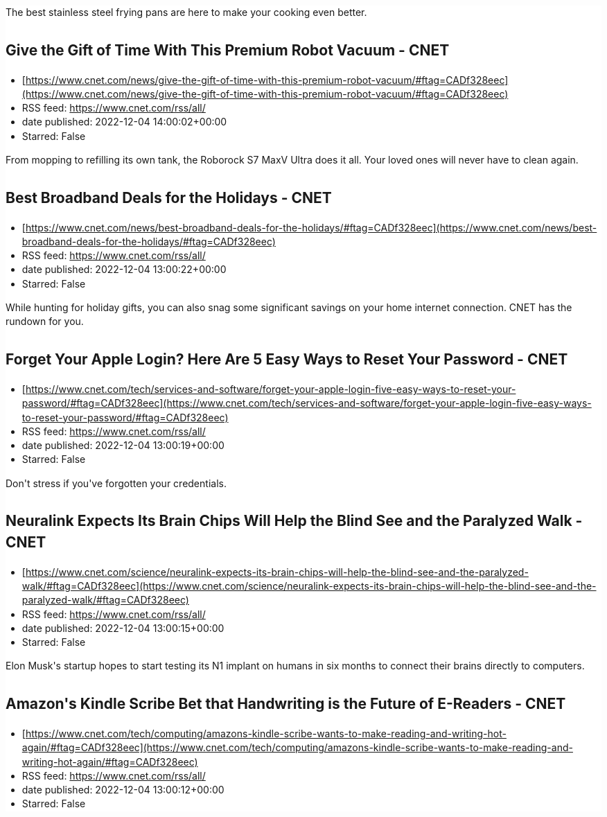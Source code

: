The best stainless steel frying pans are here to make your cooking even better.

## Give the Gift of Time With This Premium Robot Vacuum     - CNET
 - [https://www.cnet.com/news/give-the-gift-of-time-with-this-premium-robot-vacuum/#ftag=CADf328eec](https://www.cnet.com/news/give-the-gift-of-time-with-this-premium-robot-vacuum/#ftag=CADf328eec)
 - RSS feed: https://www.cnet.com/rss/all/
 - date published: 2022-12-04 14:00:02+00:00
 - Starred: False

From mopping to refilling its own tank, the Roborock S7 MaxV Ultra does it all. Your loved ones will never have to clean again.

## Best Broadband Deals for the Holidays     - CNET
 - [https://www.cnet.com/news/best-broadband-deals-for-the-holidays/#ftag=CADf328eec](https://www.cnet.com/news/best-broadband-deals-for-the-holidays/#ftag=CADf328eec)
 - RSS feed: https://www.cnet.com/rss/all/
 - date published: 2022-12-04 13:00:22+00:00
 - Starred: False

While hunting for holiday gifts, you can also snag some significant savings on your home internet connection. CNET has the rundown for you.

## Forget Your Apple Login? Here Are 5 Easy Ways to Reset Your Password     - CNET
 - [https://www.cnet.com/tech/services-and-software/forget-your-apple-login-five-easy-ways-to-reset-your-password/#ftag=CADf328eec](https://www.cnet.com/tech/services-and-software/forget-your-apple-login-five-easy-ways-to-reset-your-password/#ftag=CADf328eec)
 - RSS feed: https://www.cnet.com/rss/all/
 - date published: 2022-12-04 13:00:19+00:00
 - Starred: False

Don't stress if you've forgotten your credentials.

## Neuralink Expects Its Brain Chips Will Help the Blind See and the Paralyzed Walk     - CNET
 - [https://www.cnet.com/science/neuralink-expects-its-brain-chips-will-help-the-blind-see-and-the-paralyzed-walk/#ftag=CADf328eec](https://www.cnet.com/science/neuralink-expects-its-brain-chips-will-help-the-blind-see-and-the-paralyzed-walk/#ftag=CADf328eec)
 - RSS feed: https://www.cnet.com/rss/all/
 - date published: 2022-12-04 13:00:15+00:00
 - Starred: False

Elon Musk's startup hopes to start testing its N1 implant on humans in six months to connect their brains directly to computers.

## Amazon's Kindle Scribe Bet that Handwriting is the Future of E-Readers     - CNET
 - [https://www.cnet.com/tech/computing/amazons-kindle-scribe-wants-to-make-reading-and-writing-hot-again/#ftag=CADf328eec](https://www.cnet.com/tech/computing/amazons-kindle-scribe-wants-to-make-reading-and-writing-hot-again/#ftag=CADf328eec)
 - RSS feed: https://www.cnet.com/rss/all/
 - date published: 2022-12-04 13:00:12+00:00
 - Starred: False
